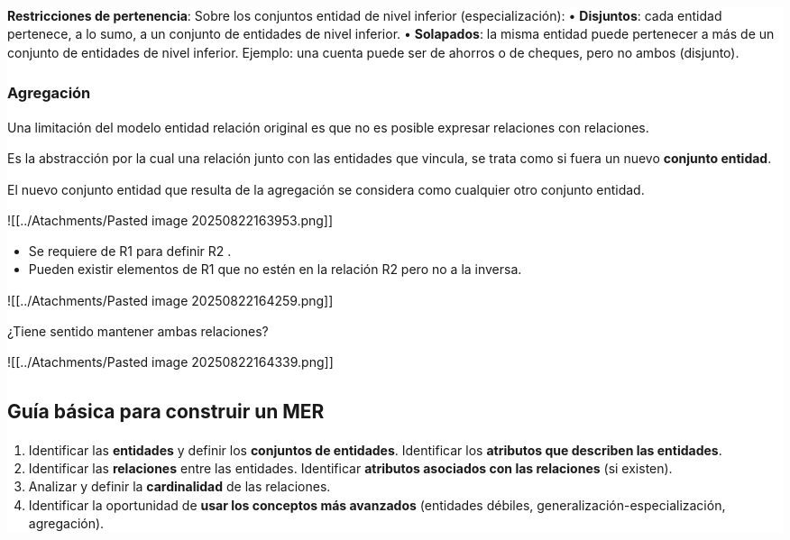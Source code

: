 **Restricciones de pertenencia**: Sobre los conjuntos entidad de nivel inferior (especialización):
• **Disjuntos**: cada entidad pertenece, a lo sumo, a un conjunto de entidades de nivel inferior. 
• **Solapados**: la misma entidad puede pertenecer a más de un conjunto de entidades de nivel inferior. 
	Ejemplo: una cuenta puede ser de ahorros o de cheques, pero no ambos (disjunto).

### Agregación

Una limitación del modelo entidad relación original es que no es posible expresar relaciones con relaciones.

Es la abstracción por la cual una relación junto con las entidades que vincula, se trata como si fuera un nuevo **conjunto entidad**.

El nuevo conjunto entidad que resulta de la agregación se considera como cualquier otro conjunto entidad.

![[../Atachments/Pasted image 20250822163953.png]]

- Se requiere de R1 para definir R2 . 
- Pueden existir elementos de R1 que no estén en la relación R2 pero no a la inversa.

![[../Atachments/Pasted image 20250822164259.png]]

¿Tiene sentido mantener ambas relaciones?

![[../Atachments/Pasted image 20250822164339.png]]

## Guía básica para construir un MER

1. Identificar las **entidades** y definir los **conjuntos de entidades**.
	   Identificar los **atributos que describen las entidades**.
2. Identificar las **relaciones** entre las entidades. 
	   Identificar **atributos asociados con las relaciones** (si existen). 
3. Analizar y definir la **cardinalidad** de las relaciones. 
4. Identificar la oportunidad de **usar los conceptos más avanzados** (entidades débiles, generalización-especialización, agregación).
